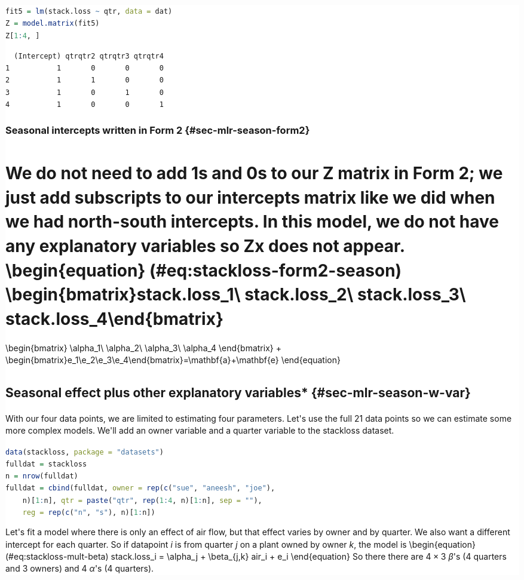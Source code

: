 ```r
fit5 = lm(stack.loss ~ qtr, data = dat)
Z = model.matrix(fit5)
Z[1:4, ]
```

```
  (Intercept) qtrqtr2 qtrqtr3 qtrqtr4
1           1       0       0       0
2           1       1       0       0
3           1       0       1       0
4           1       0       0       1
```


### Seasonal intercepts written in Form 2  {#sec-mlr-season-form2}
We do not need to add 1s and 0s to our $\mathbf{Z}$ matrix in Form 2; we just add subscripts to our intercepts matrix like we did when we had north-south intercepts.  In this model, we do not have any explanatory variables so $\mathbf{Z}\mathbf{x}$ does not appear.
\begin{equation}
(\#eq:stackloss-form2-season)
\begin{bmatrix}stack.loss_1\\ stack.loss_2\\ stack.loss_3\\ stack.loss_4\end{bmatrix}
= 
\begin{bmatrix}
\alpha_1\\
\alpha_2\\
\alpha_3\\
\alpha_4
\end{bmatrix}
+
\begin{bmatrix}e_1\\e_2\\e_3\\e_4\end{bmatrix}=\mathbf{a}+\mathbf{e}
\end{equation}


## Seasonal effect plus other explanatory variables*  {#sec-mlr-season-w-var}
With our four data points, we are limited to estimating four parameters.  Let's use the full 21 data points so we can estimate some more complex models.  We'll add an owner variable and a quarter variable to the stackloss dataset.


```r
data(stackloss, package = "datasets")
fulldat = stackloss
n = nrow(fulldat)
fulldat = cbind(fulldat, owner = rep(c("sue", "aneesh", "joe"), 
    n)[1:n], qtr = paste("qtr", rep(1:4, n)[1:n], sep = ""), 
    reg = rep(c("n", "s"), n)[1:n])
```

Let's fit a model where there is only an effect of air flow, but that effect varies by owner and by quarter.  We also want a different intercept for each quarter.  So if datapoint $i$ is from quarter $j$ on a plant owned by owner $k$, the model is
\begin{equation}
(\#eq:stackloss-mult-beta)
stack.loss_i = \alpha_j + \beta_{j,k} air_i + e_i
\end{equation}
So there there are $4 \times 3$ $\beta$'s (4 quarters and 3 owners) and 4 $\alpha$'s (4 quarters).
